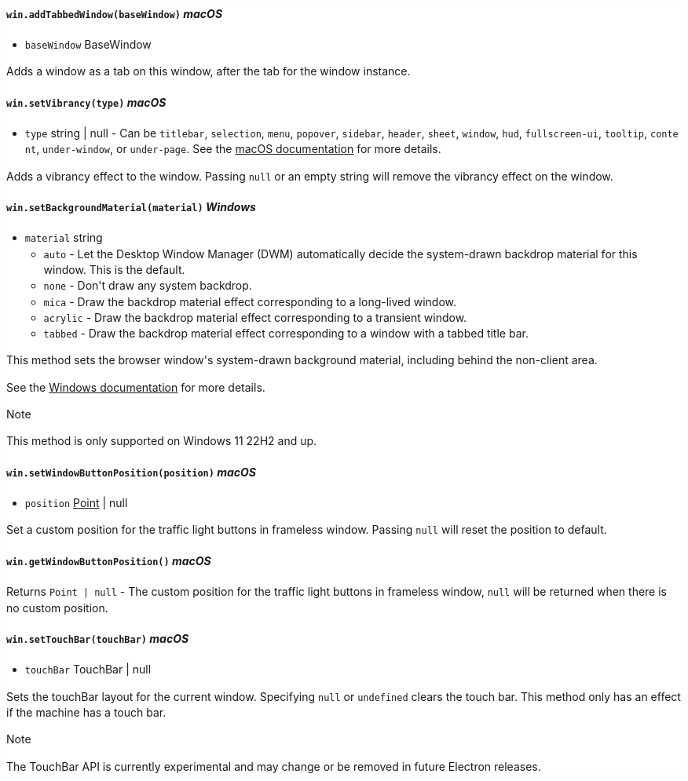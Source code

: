 #### `win.addTabbedWindow(baseWindow)` _macOS_

* `baseWindow` BaseWindow

Adds a window as a tab on this window, after the tab for the window instance.

#### `win.setVibrancy(type)` _macOS_

* `type` string | null - Can be `titlebar`, `selection`, `menu`, `popover`, `sidebar`, `header`, `sheet`, `window`, `hud`, `fullscreen-ui`, `tooltip`, `content`, `under-window`, or `under-page`. See
  the [macOS documentation][vibrancy-docs] for more details.

Adds a vibrancy effect to the window. Passing `null` or an empty string
will remove the vibrancy effect on the window.

#### `win.setBackgroundMaterial(material)` _Windows_

* `material` string
  * `auto` - Let the Desktop Window Manager (DWM) automatically decide the system-drawn backdrop material for this window. This is the default.
  * `none` - Don't draw any system backdrop.
  * `mica` - Draw the backdrop material effect corresponding to a long-lived window.
  * `acrylic` - Draw the backdrop material effect corresponding to a transient window.
  * `tabbed` - Draw the backdrop material effect corresponding to a window with a tabbed title bar.

This method sets the browser window's system-drawn background material, including behind the non-client area.

See the [Windows documentation](https://learn.microsoft.com/en-us/windows/win32/api/dwmapi/ne-dwmapi-dwm_systembackdrop_type) for more details.

> [!NOTE]
> This method is only supported on Windows 11 22H2 and up.

#### `win.setWindowButtonPosition(position)` _macOS_

* `position` [Point](structures/point.md) | null

Set a custom position for the traffic light buttons in frameless window.
Passing `null` will reset the position to default.

#### `win.getWindowButtonPosition()` _macOS_

Returns `Point | null` - The custom position for the traffic light buttons in
frameless window, `null` will be returned when there is no custom position.

#### `win.setTouchBar(touchBar)` _macOS_

* `touchBar` TouchBar | null

Sets the touchBar layout for the current window. Specifying `null` or
`undefined` clears the touch bar. This method only has an effect if the
machine has a touch bar.

> [!NOTE]
> The TouchBar API is currently experimental and may change or be
> removed in future Electron releases.


[quick-look]: https://en.wikipedia.org/wiki/Quick_Look
[vibrancy-docs]: https://developer.apple.com/documentation/appkit/nsvisualeffectview?preferredLanguage=objc
[window-levels]: https://developer.apple.com/documentation/appkit/nswindow/level
[event-emitter]: https://nodejs.org/api/events.html#events_class_eventemitter